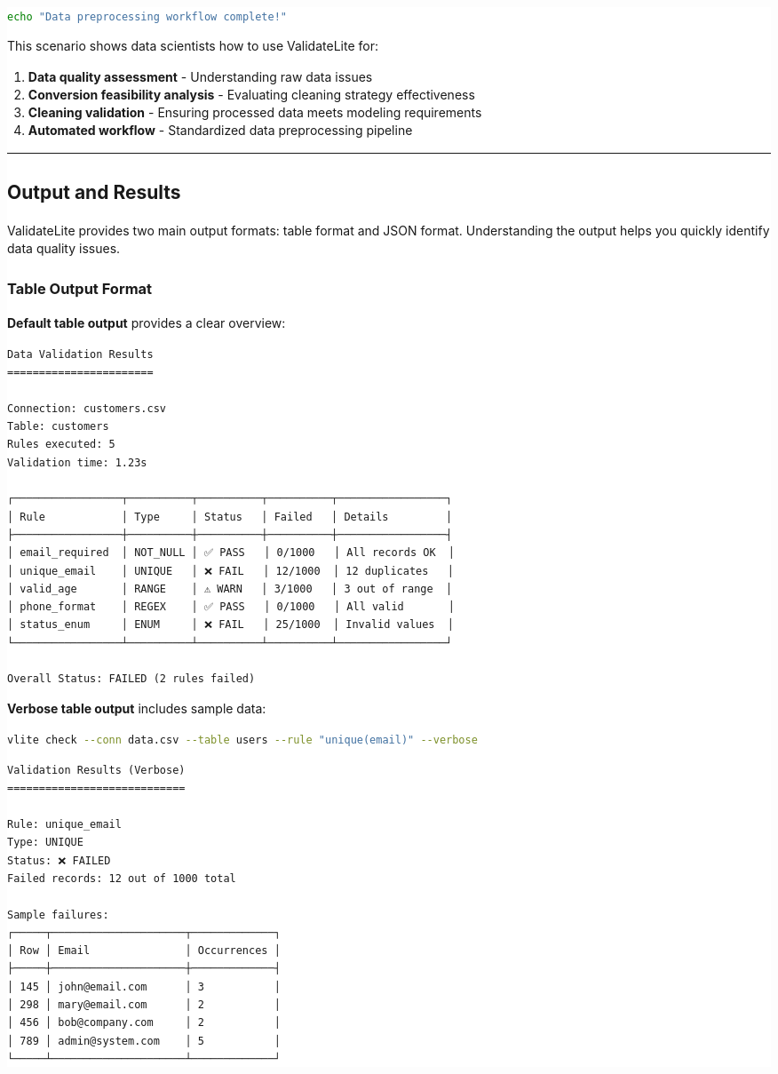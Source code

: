 ```bash
echo "Data preprocessing workflow complete!"
```

This scenario shows data scientists how to use ValidateLite for:
1. **Data quality assessment** - Understanding raw data issues
2. **Conversion feasibility analysis** - Evaluating cleaning strategy effectiveness
3. **Cleaning validation** - Ensuring processed data meets modeling requirements
4. **Automated workflow** - Standardized data preprocessing pipeline

---

## Output and Results

ValidateLite provides two main output formats: table format and JSON format. Understanding the output helps you quickly identify data quality issues.

### Table Output Format

**Default table output** provides a clear overview:

```
Data Validation Results
=======================

Connection: customers.csv
Table: customers
Rules executed: 5
Validation time: 1.23s

┌─────────────────┬──────────┬──────────┬──────────┬─────────────────┐
│ Rule            │ Type     │ Status   │ Failed   │ Details         │
├─────────────────┼──────────┼──────────┼──────────┼─────────────────┤
│ email_required  │ NOT_NULL │ ✅ PASS   │ 0/1000   │ All records OK  │
│ unique_email    │ UNIQUE   │ ❌ FAIL   │ 12/1000  │ 12 duplicates   │
│ valid_age       │ RANGE    │ ⚠️ WARN   │ 3/1000   │ 3 out of range  │
│ phone_format    │ REGEX    │ ✅ PASS   │ 0/1000   │ All valid       │
│ status_enum     │ ENUM     │ ❌ FAIL   │ 25/1000  │ Invalid values  │
└─────────────────┴──────────┴──────────┴──────────┴─────────────────┘

Overall Status: FAILED (2 rules failed)
```

**Verbose table output** includes sample data:

```bash
vlite check --conn data.csv --table users --rule "unique(email)" --verbose
```

```
Validation Results (Verbose)
============================

Rule: unique_email
Type: UNIQUE
Status: ❌ FAILED
Failed records: 12 out of 1000 total

Sample failures:
┌─────┬─────────────────────┬─────────────┐
│ Row │ Email               │ Occurrences │
├─────┼─────────────────────┼─────────────┤
│ 145 │ john@email.com      │ 3           │
│ 298 │ mary@email.com      │ 2           │
│ 456 │ bob@company.com     │ 2           │
│ 789 │ admin@system.com    │ 5           │
└─────┴─────────────────────┴─────────────┘
```